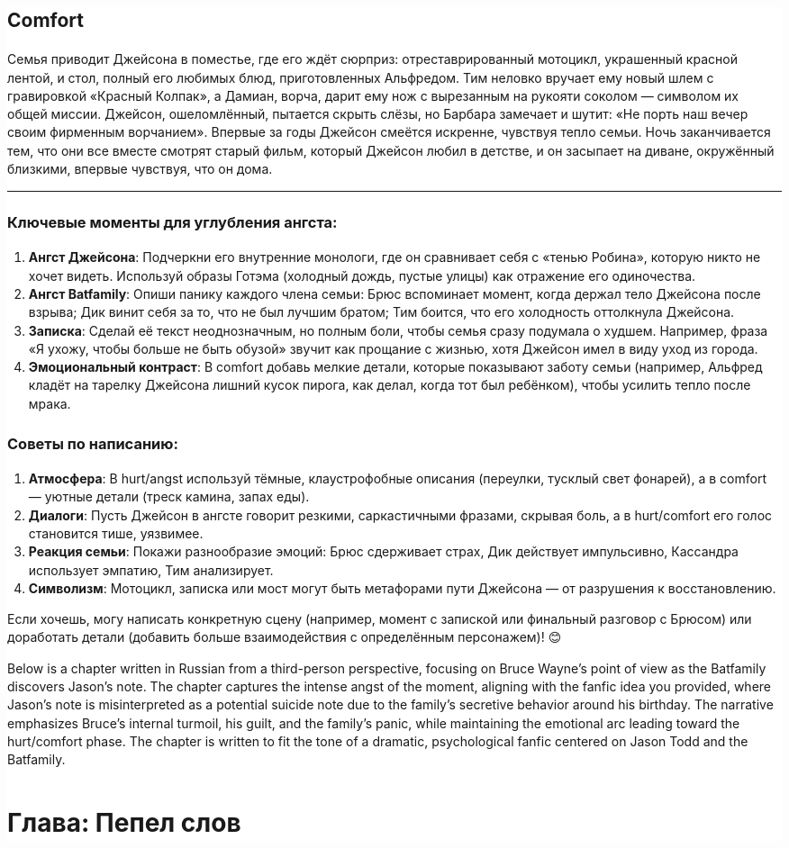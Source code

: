 ## Comfort
Семья приводит Джейсона в поместье, где его ждёт сюрприз: отреставрированный мотоцикл, украшенный красной лентой, и стол, полный его любимых блюд, приготовленных Альфредом. Тим неловко вручает ему новый шлем с гравировкой «Красный Колпак», а Дамиан, ворча, дарит ему нож с вырезанным на рукояти соколом — символом их общей миссии. Джейсон, ошеломлённый, пытается скрыть слёзы, но Барбара замечает и шутит: «Не порть наш вечер своим фирменным ворчанием». Впервые за годы Джейсон смеётся искренне, чувствуя тепло семьи. Ночь заканчивается тем, что они все вместе смотрят старый фильм, который Джейсон любил в детстве, и он засыпает на диване, окружённый близкими, впервые чувствуя, что он дома.

---

### Ключевые моменты для углубления ангста:
1. **Ангст Джейсона**: Подчеркни его внутренние монологи, где он сравнивает себя с «тенью Робина», которую никто не хочет видеть. Используй образы Готэма (холодный дождь, пустые улицы) как отражение его одиночества.
2. **Ангст Batfamily**: Опиши панику каждого члена семьи: Брюс вспоминает момент, когда держал тело Джейсона после взрыва; Дик винит себя за то, что не был лучшим братом; Тим боится, что его холодность оттолкнула Джейсона.
3. **Записка**: Сделай её текст неоднозначным, но полным боли, чтобы семья сразу подумала о худшем. Например, фраза «Я ухожу, чтобы больше не быть обузой» звучит как прощание с жизнью, хотя Джейсон имел в виду уход из города.
4. **Эмоциональный контраст**: В comfort добавь мелкие детали, которые показывают заботу семьи (например, Альфред кладёт на тарелку Джейсона лишний кусок пирога, как делал, когда тот был ребёнком), чтобы усилить тепло после мрака.



### Советы по написанию:
1. **Атмосфера**: В hurt/angst используй тёмные, клаустрофобные описания (переулки, тусклый свет фонарей), а в comfort — уютные детали (треск камина, запах еды).
2. **Диалоги**: Пусть Джейсон в ангсте говорит резкими, саркастичными фразами, скрывая боль, а в hurt/comfort его голос становится тише, уязвимее.
3. **Реакция семьи**: Покажи разнообразие эмоций: Брюс сдерживает страх, Дик действует импульсивно, Кассандра использует эмпатию, Тим анализирует.
4. **Символизм**: Мотоцикл, записка или мост могут быть метафорами пути Джейсона — от разрушения к восстановлению.

Если хочешь, могу написать конкретную сцену (например, момент с запиской или финальный разговор с Брюсом) или доработать детали (добавить больше взаимодействия с определённым персонажем)! 😊

Below is a chapter written in Russian from a third-person perspective, focusing on Bruce Wayne’s point of view as the Batfamily discovers Jason’s note. The chapter captures the intense angst of the moment, aligning with the fanfic idea you provided, where Jason’s note is misinterpreted as a potential suicide note due to the family’s secretive behavior around his birthday. The narrative emphasizes Bruce’s internal turmoil, his guilt, and the family’s panic, while maintaining the emotional arc leading toward the hurt/comfort phase. The chapter is written to fit the tone of a dramatic, psychological fanfic centered on Jason Todd and the Batfamily.



# Глава: Пепел слов
